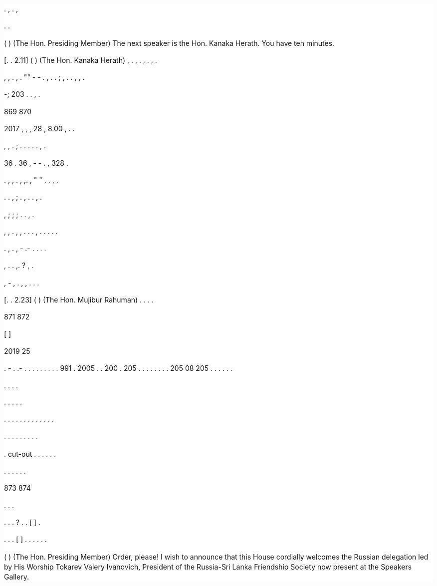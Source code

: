 . , . ,

. .

( ) (The Hon. Presiding Member) The next speaker is the Hon. Kanaka Herath. You have ten minutes.

[. . 2.11] ( ) (The Hon. Kanaka Herath) , . , . , . , .

, , . , . "" - - . , . . ; , . . , , .

-; 203 . . , .

869 870

2017 , , , 28 , 8.00 , . .

, , . ; . . . . . , .

36 . 36 , - - . , 328 .

. , , . , ,. , " " . . , .

. . , ; . , . . , .

, ; ; ; . . , .

, , . , , . . . , . . . . .

. , . , - .- . . . .

, . . ,. ? , .

, - , . , , . . .

[. . 2.23] ( ) (The Hon. Mujibur Rahuman) . . . .

871 872

[ ]

2019 25

. - . .- . . . . . . . . . 991 . 2005 . . 200 . 205 . . . . . . . . 205 08 205 . . . . . .

. . . .

. . . . .

. . . . . . . . . . . . .

. . . . . . . . .

. cut-out . . . . . .

. . . . . .

873 874

. . .

. . . ? . . [ ] .

. . . [ ] . . . . . .

( ) (The Hon. Presiding Member) Order, please! I wish to announce that this House cordially welcomes the Russian delegation led by His Worship Tokarev Valery Ivanovich, President of the Russia-Sri Lanka Friendship Society now present at the Speakers Gallery.
